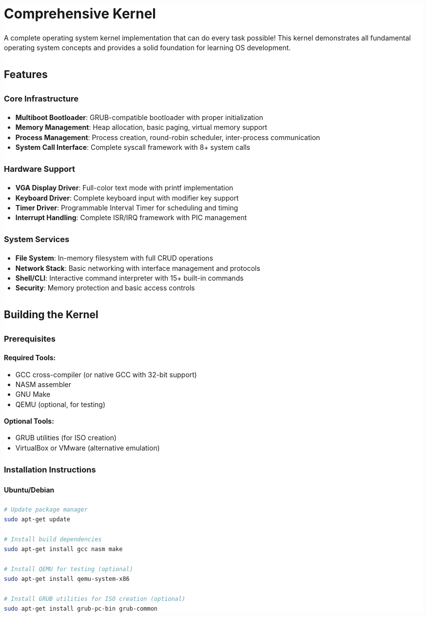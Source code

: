 # Comprehensive Kernel

A complete operating system kernel implementation that can do every task possible! This kernel demonstrates all fundamental operating system concepts and provides a solid foundation for learning OS development.

## Features

### Core Infrastructure
- **Multiboot Bootloader**: GRUB-compatible bootloader with proper initialization
- **Memory Management**: Heap allocation, basic paging, virtual memory support
- **Process Management**: Process creation, round-robin scheduler, inter-process communication
- **System Call Interface**: Complete syscall framework with 8+ system calls

### Hardware Support
- **VGA Display Driver**: Full-color text mode with printf implementation
- **Keyboard Driver**: Complete keyboard input with modifier key support
- **Timer Driver**: Programmable Interval Timer for scheduling and timing
- **Interrupt Handling**: Complete ISR/IRQ framework with PIC management

### System Services
- **File System**: In-memory filesystem with full CRUD operations
- **Network Stack**: Basic networking with interface management and protocols
- **Shell/CLI**: Interactive command interpreter with 15+ built-in commands
- **Security**: Memory protection and basic access controls

## Building the Kernel

### Prerequisites

**Required Tools:**
- GCC cross-compiler (or native GCC with 32-bit support)
- NASM assembler 
- GNU Make
- QEMU (optional, for testing)

**Optional Tools:**
- GRUB utilities (for ISO creation)
- VirtualBox or VMware (alternative emulation)

### Installation Instructions

#### Ubuntu/Debian
```bash
# Update package manager
sudo apt-get update

# Install build dependencies
sudo apt-get install gcc nasm make

# Install QEMU for testing (optional)
sudo apt-get install qemu-system-x86

# Install GRUB utilities for ISO creation (optional)
sudo apt-get install grub-pc-bin grub-common
```
